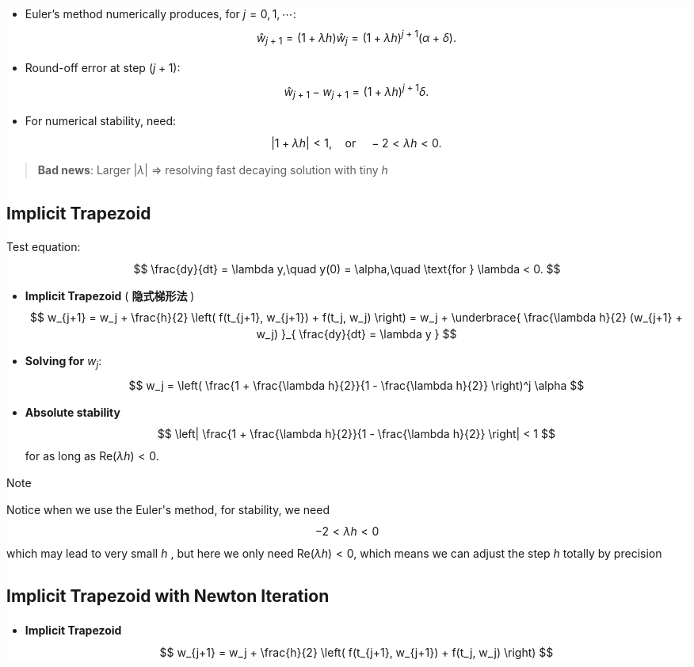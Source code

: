 - Euler’s method numerically produces, for $j = 0, 1, \cdots$:  
  $$
  \widehat{w}_{j+1} = (1 + \lambda h) \widehat{w}_j = (1 + \lambda h)^{j+1} (\alpha + \delta).
  $$

- Round-off error at step $(j + 1)$:  
  $$
  \widehat{w}_{j+1} - w_{j+1} = (1 + \lambda h)^{j+1} \delta.
  $$

- For numerical stability, need:  
  $$
  |1 + \lambda h| < 1,\quad \text{or} \quad -2 < \lambda h < 0.
  $$

> **Bad news**: Larger $|\lambda|$ ⇒ resolving fast decaying solution with tiny $h$
## Implicit Trapezoid

Test equation:  
$$
\frac{dy}{dt} = \lambda y,\quad y(0) = \alpha,\quad \text{for } \lambda < 0.
$$

- **Implicit Trapezoid**   ( **隐式梯形法**  )
  $$
  w_{j+1} = w_j + \frac{h}{2} \left( f(t_{j+1}, w_{j+1}) + f(t_j, w_j) \right) 
         = w_j + \underbrace{ \frac{\lambda h}{2} (w_{j+1} + w_j) }_{ \frac{dy}{dt} = \lambda y }
  $$
- **Solving for** $w_j$:  
  $$
  w_j = \left( \frac{1 + \frac{\lambda h}{2}}{1 - \frac{\lambda h}{2}} \right)^j \alpha
  $$

- **Absolute stability**  
  $$
  \left| \frac{1 + \frac{\lambda h}{2}}{1 - \frac{\lambda h}{2}} \right| < 1
  $$
  for as long as $\mathrm{Re}(\lambda h) < 0$.
>[!note]
>Notice when we use the Euler's method, for stability, we need 
>$$
-2 < \lambda h<0
>$$
> which may lead to very small $h$ , but here we only need $\mathrm{Re}(\lambda h)<0$, which means we can adjust the step $h$ totally by precision



## Implicit Trapezoid with Newton Iteration

- **Implicit Trapezoid**
  $$
  w_{j+1} = w_j + \frac{h}{2} \left( f(t_{j+1}, w_{j+1}) + f(t_j, w_j) \right)
  $$
